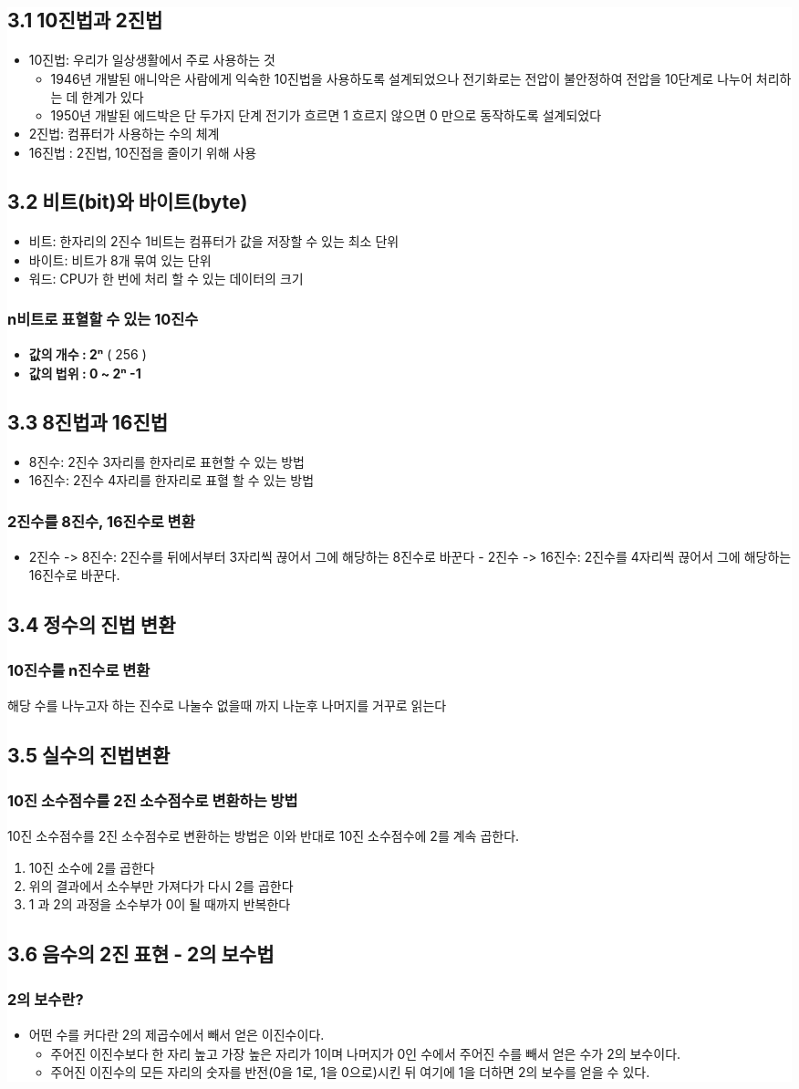 ## 3.1 10진법과 2진법

- 10진법: 우리가 일상생활에서 주로 사용하는 것
    - 1946년 개발된 애니악은 사람에게 익숙한 10진법을 사용하도록 설계되었으나 전기화로는 전압이 불안정하여 전압을 10단계로 나누어 처리하는 데 한계가 있다
    - 1950년 개발된 에드박은 단 두가지 단계 전기가 흐르면 1 흐르지 않으면 0 만으로 동작하도록 설계되었다
- 2진법: 컴퓨터가 사용하는 수의 체계
- 16진법 : 2진법, 10진접을 줄이기 위해 사용

## 3.2 비트(bit)와 바이트(byte)

- 비트: 한자리의 2진수 1비트는 컴퓨터가 값을 저장할 수 있는 최소 단위
- 바이트: 비트가 8개 묶여 있는 단위
- 워드: CPU가 한 번에 처리 할 수 있는 데이터의 크기

### **n비트로 표혈할 수 있는 10진수**

- **값의 개수 : 2ⁿ** ( 256 )
- **값의 법위 : 0 ~ 2ⁿ -1**

## 3.3 8진법과 16진법

- 8진수: 2진수 3자리를 한자리로 표현할 수 있는 방법
- 16진수: 2진수 4자리를 한자리로 표혈 할 수 있는 방법

### 2진수를 8진수, 16진수로 변환

- 2진수 -> 8진수: 2진수를 뒤에서부터 3자리씩 끊어서 그에 해당하는 8진수로 바꾼다 - 2진수 -> 16진수: 2진수를 4자리씩 끊어서 그에 해당하는 16진수로 바꾼다.

## 3.4 정수의 진법 변환

### 10진수를 n진수로 변환

해당 수를 나누고자 하는 진수로 나눌수 없을때 까지 나눈후 나머지를 거꾸로 읽는다

## 3.5 실수의 진법변환

### 10진 소수점수를 2진 소수점수로 변환하는 방법

10진 소수점수를 2진 소수점수로 변환하는 방법은 이와 반대로 10진 소수점수에 2를 계속 곱한다.

1. 10진 소수에 2를 곱한다
2. 위의 결과에서 소수부만 가져다가 다시 2를 곱한다
3. 1 과 2의 과정을 소수부가 0이 될 때까지 반복한다

## 3.6 음수의 2진 표현 - 2의 보수법

### 2의 보수란?

- 어떤 수를 커다란 2의 제곱수에서 빼서 얻은 이진수이다.
    - 주어진 이진수보다 한 자리 높고 가장 높은 자리가 1이며 나머지가 0인 수에서 주어진 수를 빼서 얻은 수가 2의 보수이다.
    - 주어진 이진수의 모든 자리의 숫자를 반전(0을 1로, 1을 0으로)시킨 뒤 여기에 1을 더하면 2의 보수를 얻을 수 있다.
